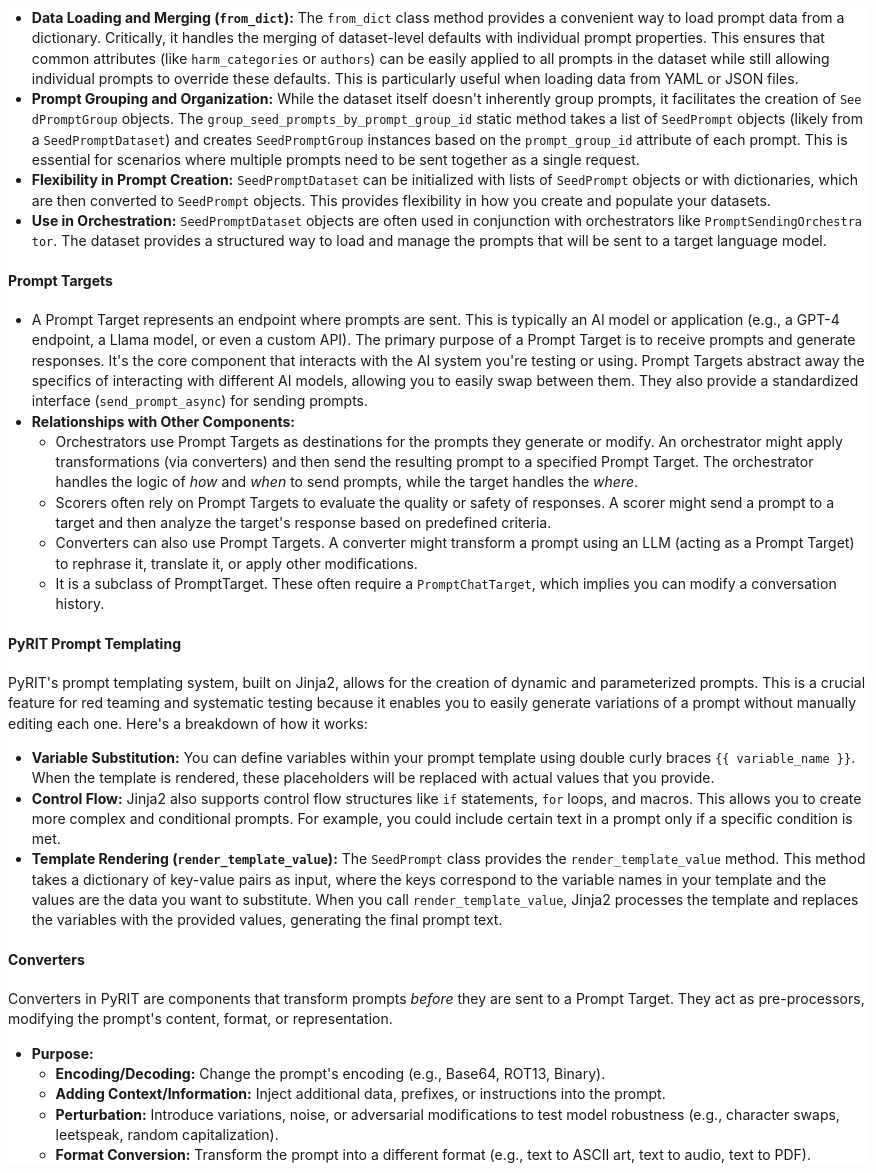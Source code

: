 - **Data Loading and Merging (`from_dict`):** The `from_dict` class method provides a convenient way to load prompt data from a dictionary.  Critically, it handles the merging of dataset-level defaults with individual prompt properties.  This ensures that common attributes (like `harm_categories` or `authors`) can be easily applied to all prompts in the dataset while still allowing individual prompts to override these defaults. This is particularly useful when loading data from YAML or JSON files.
- **Prompt Grouping and Organization:** While the dataset itself doesn't inherently group prompts, it facilitates the creation of `SeedPromptGroup` objects. The `group_seed_prompts_by_prompt_group_id` static method takes a list of `SeedPrompt` objects (likely from a `SeedPromptDataset`) and creates `SeedPromptGroup` instances based on the `prompt_group_id` attribute of each prompt. This is essential for scenarios where multiple prompts need to be sent together as a single request.
- **Flexibility in Prompt Creation:**  `SeedPromptDataset` can be initialized with lists of `SeedPrompt` objects or with dictionaries, which are then converted to `SeedPrompt` objects. This provides flexibility in how you create and populate your datasets.
- **Use in Orchestration:** `SeedPromptDataset` objects are often used in conjunction with orchestrators like `PromptSendingOrchestrator`.  The dataset provides a structured way to load and manage the prompts that will be sent to a target language model.
#### Prompt Targets
- A Prompt Target represents an endpoint where prompts are sent.  This is typically an AI model or application (e.g., a GPT-4 endpoint, a Llama model, or even a custom API). The primary purpose of a Prompt Target is to receive prompts and generate responses.  It's the core component that interacts with the AI system you're testing or using.  Prompt Targets abstract away the specifics of interacting with different AI models, allowing you to easily swap between them.  They also provide a standardized interface (`send_prompt_async`) for sending prompts.
- **Relationships with Other Components:**
  - Orchestrators use Prompt Targets as destinations for the prompts they generate or modify.  An orchestrator might apply transformations (via converters) and then send the resulting prompt to a specified Prompt Target.  The orchestrator handles the logic of *how* and *when* to send prompts, while the target handles the *where*.
  - Scorers often rely on Prompt Targets to evaluate the quality or safety of responses.  A scorer might send a prompt to a target and then analyze the target's response based on predefined criteria.
  - Converters can also use Prompt Targets. A converter might transform a prompt using an LLM (acting as a Prompt Target) to rephrase it, translate it, or apply other modifications.
  - It is a subclass of PromptTarget. These often require a `PromptChatTarget`, which implies you can modify a conversation history.
#### PyRIT Prompt Templating
PyRIT's prompt templating system, built on Jinja2, allows for the creation of dynamic and parameterized prompts.  This is a crucial feature for red teaming and systematic testing because it enables you to easily generate variations of a prompt without manually editing each one.  Here's a breakdown of how it works:
- **Variable Substitution:** You can define variables within your prompt template using double curly braces `{{ variable_name }}`.  When the template is rendered, these placeholders will be replaced with actual values that you provide.
- **Control Flow:** Jinja2 also supports control flow structures like `if` statements, `for` loops, and macros. This allows you to create more complex and conditional prompts.  For example, you could include certain text in a prompt only if a specific condition is met.
- **Template Rendering (`render_template_value`):** The `SeedPrompt` class provides the `render_template_value` method.  This method takes a dictionary of key-value pairs as input, where the keys correspond to the variable names in your template and the values are the data you want to substitute.  When you call `render_template_value`, Jinja2 processes the template and replaces the variables with the provided values, generating the final prompt text.
#### Converters
Converters in PyRIT are components that transform prompts *before* they are sent to a Prompt Target.  They act as pre-processors, modifying the prompt's content, format, or representation.
- **Purpose:**
  - **Encoding/Decoding:** Change the prompt's encoding (e.g., Base64, ROT13, Binary).
  - **Adding Context/Information:**  Inject additional data, prefixes, or instructions into the prompt.
  - **Perturbation:**  Introduce variations, noise, or adversarial modifications to test model robustness (e.g., character swaps, leetspeak, random capitalization).
  - **Format Conversion:** Transform the prompt into a different format (e.g., text to ASCII art, text to audio, text to PDF).